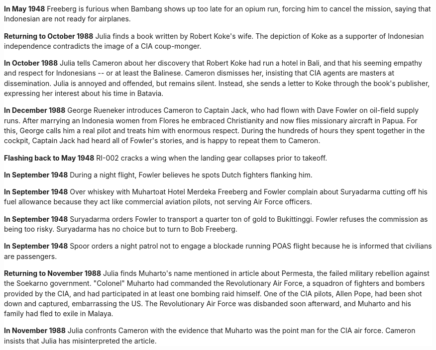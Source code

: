 **In May 1948** Freeberg is furious when Bambang shows up too late for
an opium run, forcing him to cancel the mission, saying that Indonesian
are not ready for airplanes.

**Returning to October 1988** Julia finds a book written by Robert
Koke's wife. The depiction of Koke as a supporter of Indonesian
independence contradicts the image of a CIA coup-monger.

**In October 1988** Julia tells Cameron about her discovery that Robert
Koke had run a hotel in Bali, and that his seeming empathy and respect
for Indonesians -- or at least the Balinese. Cameron dismisses her,
insisting that CIA agents are masters at dissemination. Julia is annoyed
and offended, but remains silent. Instead, she sends a letter to Koke
through the book's publisher, expressing her interest about his time in
Batavia.

**In December 1988** George Rueneker introduces Cameron to Captain Jack,
who had flown with Dave Fowler on oil-field supply runs. After marrying
an Indonesia women from Flores he embraced Christianity and now flies
missionary aircraft in Papua. For this, George calls him a real pilot
and treats him with enormous respect. During the hundreds of hours they
spent together in the cockpit, Captain Jack had heard all of Fowler's
stories, and is happy to repeat them to Cameron.

**Flashing back to May 1948** RI-002 cracks a wing when the landing gear
collapses prior to takeoff.

**In September 1948** During a night flight, Fowler believes he spots
Dutch fighters flanking him.

**In September 1948** Over whiskey with Muhartoat Hotel Merdeka Freeberg
and Fowler complain about Suryadarma cutting off his fuel allowance
because they act like commercial aviation pilots, not serving Air Force
officers.

**In September 1948** Suryadarma orders Fowler to transport a quarter
ton of gold to Bukittinggi. Fowler refuses the commission as being too
risky. Suryadarma has no choice but to turn to Bob Freeberg.

**In September 1948** Spoor orders a night patrol not to engage a
blockade running POAS flight because he is informed that civilians are
passengers.

**Returning to November 1988** Julia finds Muharto's name mentioned in
article about Permesta, the failed military rebellion against the
Soekarno government. "Colonel" Muharto had commanded the Revolutionary
Air Force, a squadron of fighters and bombers provided by the CIA, and
had participated in at least one bombing raid himself. One of the CIA
pilots, Allen Pope, had been shot down and captured, embarrassing the
US. The Revolutionary Air Force was disbanded soon afterward, and
Muharto and his family had fled to exile in Malaya.

**In November 1988** Julia confronts Cameron with the evidence that
Muharto was the point man for the CIA air force. Cameron insists that
Julia has misinterpreted the article.
